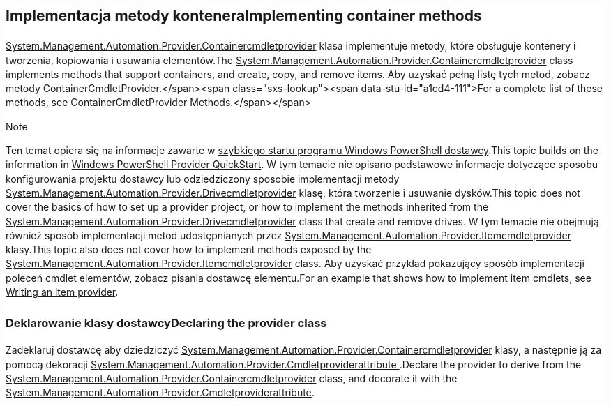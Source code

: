 ## <a name="implementing-container-methods"></a><span data-ttu-id="a1cd4-109">Implementacja metody kontenera</span><span class="sxs-lookup"><span data-stu-id="a1cd4-109">Implementing container methods</span></span>

<span data-ttu-id="a1cd4-110">[System.Management.Automation.Provider.Containercmdletprovider](/dotnet/api/System.Management.Automation.Provider.ContainerCmdletProvider) klasa implementuje metody, które obsługuje kontenery i tworzenia, kopiowania i usuwania elementów.</span><span class="sxs-lookup"><span data-stu-id="a1cd4-110">The [System.Management.Automation.Provider.Containercmdletprovider](/dotnet/api/System.Management.Automation.Provider.ContainerCmdletProvider) class implements methods that support containers, and create, copy, and remove items.</span></span> <span data-ttu-id="a1cd4-111">Aby uzyskać pełną listę tych metod, zobacz [metody ContainerCmdletProvider](http://msdn.microsoft.com/library/system.management.automation.provider.containercmdletprovider_methods\(v=vs.85\).aspx).</span><span class="sxs-lookup"><span data-stu-id="a1cd4-111">For a complete list of these methods, see [ContainerCmdletProvider Methods](http://msdn.microsoft.com/library/system.management.automation.provider.containercmdletprovider_methods\(v=vs.85\).aspx).</span></span>

> [!NOTE]
> <span data-ttu-id="a1cd4-112">Ten temat opiera się na informacje zawarte w [szybkiego startu programu Windows PowerShell dostawcy](./windows-powershell-provider-quickstart.md).</span><span class="sxs-lookup"><span data-stu-id="a1cd4-112">This topic builds on the information in [Windows PowerShell Provider QuickStart](./windows-powershell-provider-quickstart.md).</span></span> <span data-ttu-id="a1cd4-113">W tym temacie nie opisano podstawowe informacje dotyczące sposobu konfigurowania projektu dostawcy lub odziedziczony sposobie implementacji metody [System.Management.Automation.Provider.Drivecmdletprovider](/dotnet/api/System.Management.Automation.Provider.DriveCmdletProvider) klasę, która tworzenie i usuwanie dysków.</span><span class="sxs-lookup"><span data-stu-id="a1cd4-113">This topic does not cover the basics of how to set up a provider project, or how to implement the methods inherited from the [System.Management.Automation.Provider.Drivecmdletprovider](/dotnet/api/System.Management.Automation.Provider.DriveCmdletProvider) class that create and remove drives.</span></span> <span data-ttu-id="a1cd4-114">W tym temacie nie obejmują również sposób implementacji metod udostępnianych przez [System.Management.Automation.Provider.Itemcmdletprovider](/dotnet/api/System.Management.Automation.Provider.ItemCmdletProvider) klasy.</span><span class="sxs-lookup"><span data-stu-id="a1cd4-114">This topic also does not cover how to implement methods exposed by the [System.Management.Automation.Provider.Itemcmdletprovider](/dotnet/api/System.Management.Automation.Provider.ItemCmdletProvider) class.</span></span> <span data-ttu-id="a1cd4-115">Aby uzyskać przykład pokazujący sposób implementacji poleceń cmdlet elementów, zobacz [pisania dostawcę elementu](./writing-an-item-provider.md).</span><span class="sxs-lookup"><span data-stu-id="a1cd4-115">For an example that shows how to implement item cmdlets, see [Writing an item provider](./writing-an-item-provider.md).</span></span>

### <a name="declaring-the-provider-class"></a><span data-ttu-id="a1cd4-116">Deklarowanie klasy dostawcy</span><span class="sxs-lookup"><span data-stu-id="a1cd4-116">Declaring the provider class</span></span>

<span data-ttu-id="a1cd4-117">Zadeklaruj dostawcę aby dziedziczyć [System.Management.Automation.Provider.Containercmdletprovider](/dotnet/api/System.Management.Automation.Provider.ContainerCmdletProvider) klasy, a następnie ją za pomocą dekoracji [System.Management.Automation.Provider.Cmdletproviderattribute ](/dotnet/api/System.Management.Automation.Provider.CmdletProviderAttribute).</span><span class="sxs-lookup"><span data-stu-id="a1cd4-117">Declare the provider to derive from the [System.Management.Automation.Provider.Containercmdletprovider](/dotnet/api/System.Management.Automation.Provider.ContainerCmdletProvider) class, and decorate it with the [System.Management.Automation.Provider.Cmdletproviderattribute](/dotnet/api/System.Management.Automation.Provider.CmdletProviderAttribute).</span></span>
